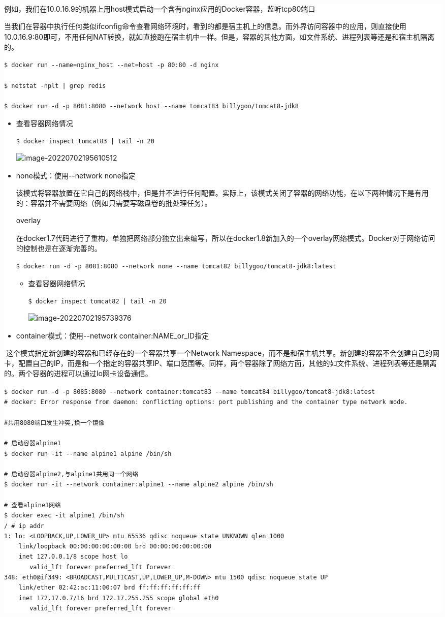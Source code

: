   例如，我们在10.0.16.9的机器上用host模式启动一个含有nginx应用的Docker容器，监听tcp80端口

  当我们在容器中执行任何类似ifconfig命令查看网络环境时，看到的都是宿主机上的信息。而外界访问容器中的应用，则直接使用10.0.16.9:80即可，不用任何NAT转换，就如直接跑在宿主机中一样。但是，容器的其他方面，如文件系统、进程列表等还是和宿主机隔离的。

  ```shell
  $ docker run --name=nginx_host --net=host -p 80:80 -d nginx
  
  $ netstat -nplt | grep redis
  
  $ docker run -d -p 8081:8080 --network host --name tomcat83 billygoo/tomcat8-jdk8
  ```

  - 查看容器网络情况

    ```shell
    $ docker inspect tomcat83 | tail -n 20
    ```

    ![image-20220702195610512](https://cdn.jsdelivr.net/gh/elon-lo/PicGo-Image@master/img/image-20220702195610512.png)

- none模式：使用--network none指定

  该模式将容器放置在它自己的网络栈中，但是并不进行任何配置。实际上，该模式关闭了容器的网络功能，在以下两种情况下是有用的：容器并不需要网络（例如只需要写磁盘卷的批处理任务）。

  overlay

  在docker1.7代码进行了重构，单独把网络部分独立出来编写，所以在docker1.8新加入的一个overlay网络模式。Docker对于网络访问的控制也是在逐渐完善的。

  ```shell
  $ docker run -d -p 8081:8080 --network none --name tomcat82 billygoo/tomcat8-jdk8:latest
  ```

  - 查看容器网络情况

    ```shell
    $ docker inspect tomcat82 | tail -n 20
    ```

    ![image-20220702195739376](https://cdn.jsdelivr.net/gh/elon-lo/PicGo-Image@master/img/image-20220702195739376.png)

- container模式：使用--network container:NAME_or_ID指定

​		这个模式指定新创建的容器和已经存在的一个容器共享一个Network Namespace，而不是和宿主机共享。新创建的容器不会创建自己的网卡，配置自己的IP，而是和一个指定的容器共享IP、端口范围等。同样，两个容器除了网络方面，其他的如文件系统、进程列表等还是隔离的。两个容器的进程可以通过lo网卡设备通信。

```shell
$ docker run -d -p 8085:8080 --network container:tomcat83 --name tomcat84 billygoo/tomcat8-jdk8:latest
# docker: Error response from daemon: conflicting options: port publishing and the container type network mode.

#共用8080端口发生冲突,换一个镜像

# 启动容器alpine1
$ docker run -it --name alpine1 alpine /bin/sh

# 启动容器alpine2,与alpine1共用同一个网络
$ docker run -it --network container:alpine1 --name alpine2 alpine /bin/sh

# 查看alpine1网络
$ docker exec -it alpine1 /bin/sh
/ # ip addr
1: lo: <LOOPBACK,UP,LOWER_UP> mtu 65536 qdisc noqueue state UNKNOWN qlen 1000
    link/loopback 00:00:00:00:00:00 brd 00:00:00:00:00:00
    inet 127.0.0.1/8 scope host lo
       valid_lft forever preferred_lft forever
348: eth0@if349: <BROADCAST,MULTICAST,UP,LOWER_UP,M-DOWN> mtu 1500 qdisc noqueue state UP 
    link/ether 02:42:ac:11:00:07 brd ff:ff:ff:ff:ff:ff
    inet 172.17.0.7/16 brd 172.17.255.255 scope global eth0
       valid_lft forever preferred_lft forever
```